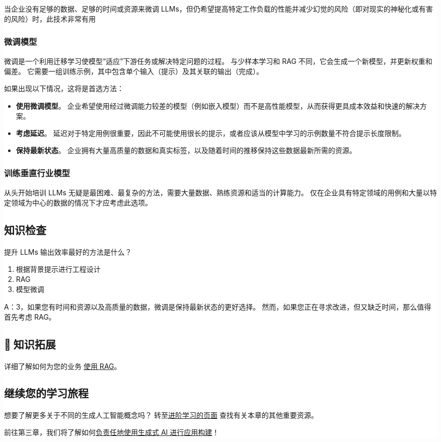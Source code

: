 当企业没有足够的数据、足够的时间或资源来微调 LLMs，但仍希望提高特定工作负载的性能并减少幻觉的风险（即对现实的神秘化或有害的风险）时，此技术非常有用

### 微调模型

微调是一个利用迁移学习使模型“适应”下游任务或解决特定问题的过程。 与少样本学习和 RAG 不同，它会生成一个新模型，并更新权重和偏差。 它需要一组训练示例，其中包含单个输入（提示）及其关联的输出（完成）。

如果出现以下情况，这将是首选方法：

- **使用微调模型**。 企业希望使用经过微调能力较差的模型（例如嵌入模型）而不是高性能模型，从而获得更具成本效益和快速的解决方案。

- **考虑延迟**。 延迟对于特定用例很重要，因此不可能使用很长的提示，或者应该从模型中学习的示例数量不符合提示长度限制。

- **保持最新状态**。 企业拥有大量高质量的数据和真实标签，以及随着时间的推移保持这些数据最新所需的资源。

### 训练垂直行业模型

从头开始培训 LLMs 无疑是最困难、最复杂的方法，需要大量数据、熟练资源和适当的计算能力。 仅在企业具有特定领域的用例和大量以特定领域为中心的数据的情况下才应考虑此选项。



## 知识检查

提升 LLMs 输出效率最好的方法是什么？

1. 根据背景提示进行工程设计
2. RAG
3. 模型微调

A：3，如果您有时间和资源以及高质量的数据，微调是保持最新状态的更好选择。 然而，如果您正在寻求改进，但又缺乏时间，那么值得首先考虑 RAG。

## 🚀 知识拓展

详细了解如何为您的业务 [使用 RAG](https://learn.microsoft.com/azure/search/retrieval-augmented-generation-overview?WT.mc_id=academic-105485-koreyst)。

## 继续您的学习旅程

想要了解更多关于不同的生成人工智能概念吗？ 转至[进阶学习的页面](../../13-continued-learning/translations/README.zh-cn.md) 查找有关本章的其他重要资源。

前往第三章，我们将了解如何[负责任地使用生成式 AI 进行应用构建](../../03-using-generative-ai-responsibly/translations/README.zh-cn.MD)！
